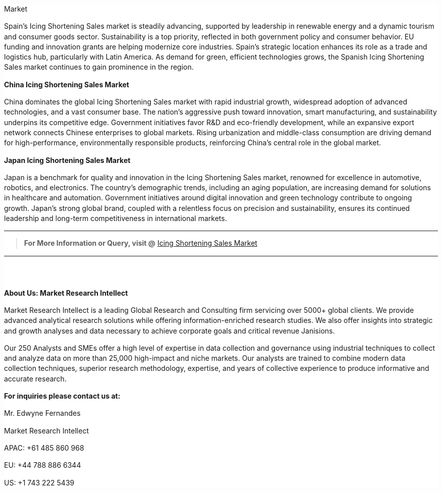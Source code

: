 Market</strong></p><p class="" data-start="4424" data-end="4975">Spain&rsquo;s Icing Shortening Sales market is steadily advancing, supported by leadership in renewable energy and a dynamic tourism and consumer goods sector. Sustainability is a top priority, reflected in both government policy and consumer behavior. EU funding and innovation grants are helping modernize core industries. Spain&rsquo;s strategic location enhances its role as a trade and logistics hub, particularly with Latin America. As demand for green, efficient technologies grows, the Spanish Icing Shortening Sales market continues to gain prominence in the region.</p><p class="" data-start="4977" data-end="5589"><strong data-start="4977" data-end="4998">China Icing Shortening Sales Market</strong></p><p class="" data-start="4977" data-end="5589">China dominates the global Icing Shortening Sales market with rapid industrial growth, widespread adoption of advanced technologies, and a vast consumer base. The nation&rsquo;s aggressive push toward innovation, smart manufacturing, and sustainability underpins its competitive edge. Government initiatives favor R&amp;D and eco-friendly development, while an expansive export network connects Chinese enterprises to global markets. Rising urbanization and middle-class consumption are driving demand for high-performance, environmentally responsible products, reinforcing China&rsquo;s central role in the global market.</p><p class="" data-start="5591" data-end="6162"><strong data-start="5591" data-end="5612">Japan Icing Shortening Sales Market</strong></p><p class="" data-start="5591" data-end="6162">Japan is a benchmark for quality and innovation in the Icing Shortening Sales market, renowned for excellence in automotive, robotics, and electronics. The country&rsquo;s demographic trends, including an aging population, are increasing demand for solutions in healthcare and automation. Government initiatives around digital innovation and green technology contribute to ongoing growth. Japan&rsquo;s strong global brand, coupled with a relentless focus on precision and sustainability, ensures its continued leadership and long-term competitiveness in international markets.</p><hr /><blockquote><p><span class="font-[700]"><strong>For More Information or Query, visit&nbsp;@</strong>&nbsp;</span><span class="font-[700]"><a href="https://www.marketresearchintellect.com/product/global-icing-shortening-sales-market/?utm_source=Linkedin&utm_medium=041" target="_blank" data-tracking-control-name="article-ssr-frontend-pulse_little-text-block" data-tracking-will-navigate="" data-test-link="">Icing Shortening Sales Market</a></span></p></blockquote><hr /><h3>&nbsp;</h3><p><strong><span class="font-[700]">About Us: Market Research Intellect</span></strong></p><p><span class="">Market Research Intellect is a leading Global Research and Consulting firm servicing over 5000+ global clients. We provide advanced analytical research solutions while offering information-enriched research studies.&nbsp;</span>We also offer insights into strategic and growth analyses and data necessary to achieve corporate goals and critical revenue Janisions.</p><p><span class="">Our 250 Analysts and SMEs offer a high level of expertise in data collection and governance using industrial techniques to collect and analyze data on more than 25,000 high-impact and niche markets. Our analysts are trained to combine modern data collection techniques, superior research methodology, expertise, and years of collective experience to produce informative and accurate research.</span></p><p><strong>For inquiries please contact us at:</strong></p><p>Mr. Edwyne Fernandes</p><p>Market Research Intellect</p><p>APAC: +61 485 860 968</p><p>EU: +44 788 886 6344</p><p>US: +1 743 222 5439</p>
